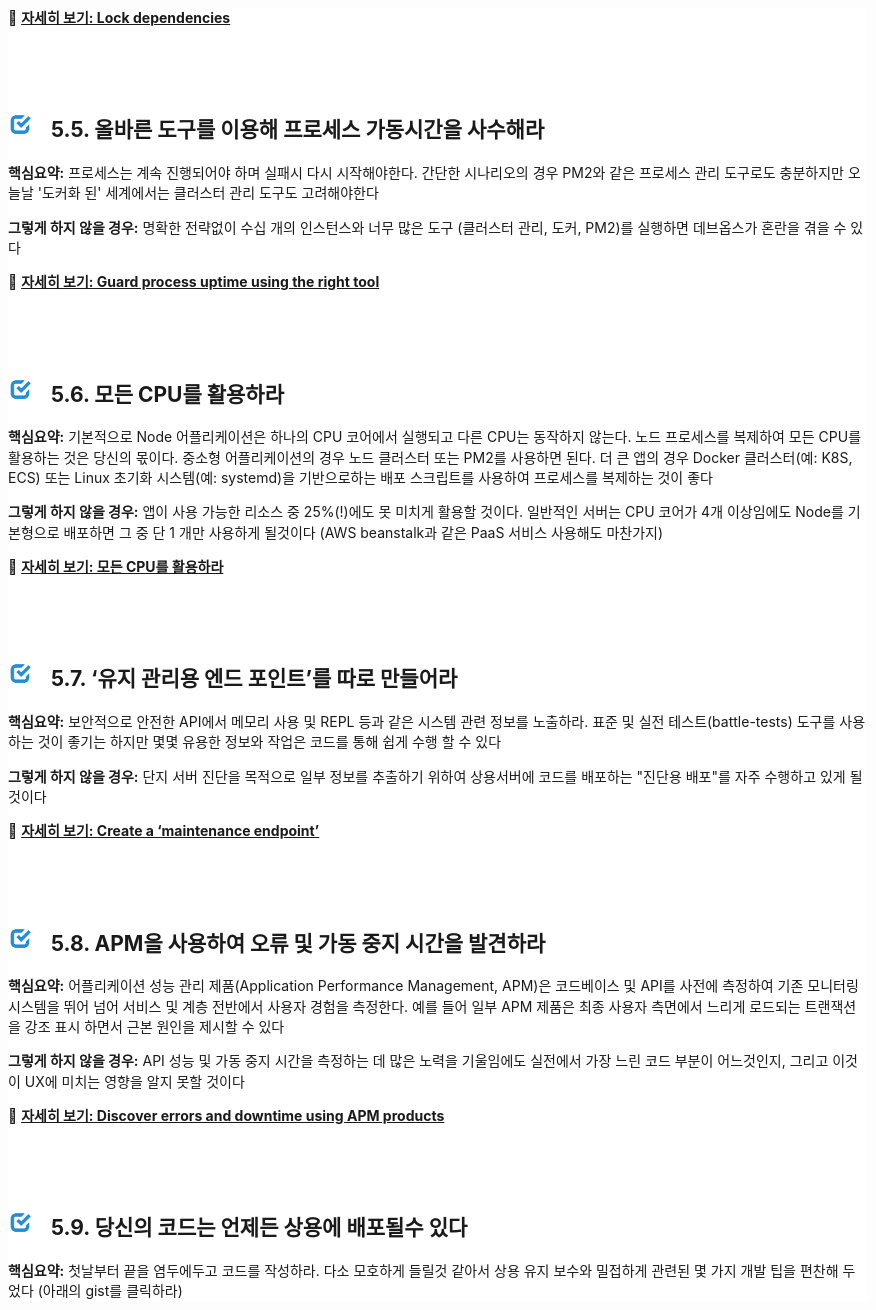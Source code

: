 🔗 [**자세히 보기: Lock dependencies**](./sections/production/lockdependencies.md)

<br/><br/>

## ![✔] 5.5. 올바른 도구를 이용해 프로세스 가동시간을 사수해라

**핵심요약:** 프로세스는 계속 진행되어야 하며 실패시 다시 시작해야한다. 간단한 시나리오의 경우 PM2와 같은 프로세스 관리 도구로도 충분하지만 오늘날 '도커화 된' 세계에서는 클러스터 관리 도구도 고려해야한다

**그렇게 하지 않을 경우:** 명확한 전략없이 수십 개의 인스턴스와 너무 많은 도구 (클러스터 관리, 도커, PM2)를 실행하면 데브옵스가 혼란을 겪을 수 있다

🔗 [**자세히 보기: Guard process uptime using the right tool**](./sections/production/guardprocess.md)

<br/><br/>

## ![✔] 5.6. 모든 CPU를 활용하라

**핵심요약:** 기본적으로 Node 어플리케이션은 하나의 CPU 코어에서 실행되고 다른 CPU는 동작하지 않는다. 노드 프로세스를 복제하여 모든 CPU를 활용하는 것은 당신의 몫이다. 중소형 어플리케이션의 경우 노드 클러스터 또는 PM2를 사용하면 된다. 더 큰 앱의 경우 Docker 클러스터(예: K8S, ECS) 또는 Linux 초기화 시스템(예: systemd)을 기반으로하는 배포 스크립트를 사용하여 프로세스를 복제하는 것이 좋다

**그렇게 하지 않을 경우:** 앱이 사용 가능한 리소스 중 25%(!)에도 못 미치게 활용할 것이다. 일반적인 서버는 CPU 코어가 4개 이상임에도 Node를 기본형으로 배포하면 그 중 단 1 개만 사용하게 될것이다 (AWS beanstalk과 같은 PaaS 서비스 사용해도 마찬가지)

🔗 [**자세히 보기: 모든 CPU를 활용하라**](./sections/production/utilizecpu.md)

<br/><br/>

## ![✔] 5.7. ‘유지 관리용 엔드 포인트’를 따로 만들어라

**핵심요약:** 보안적으로 안전한 API에서 메모리 사용 및 REPL 등과 같은 시스템 관련 정보를 노출하라. 표준 및 실전 테스트(battle-tests) 도구를 사용하는 것이 좋기는 하지만 몇몇 유용한 정보와 작업은 코드를 통해 쉽게 수행 할 수 있다

**그렇게 하지 않을 경우:** 단지 서버 진단을 목적으로 일부 정보를 추출하기 위하여 상용서버에 코드를 배포하는 "진단용 배포"를 자주 수행하고 있게 될 것이다

🔗 [**자세히 보기: Create a ‘maintenance endpoint’**](./sections/production/createmaintenanceendpoint.md)

<br/><br/>

## ![✔] 5.8. APM을 사용하여 오류 및 가동 중지 시간을 발견하라

**핵심요약:** 어플리케이션 성능 관리 제품(Application Performance Management, APM)은 코드베이스 및 API를 사전에 측정하여 기존 모니터링 시스템을 뛰어 넘어 서비스 및 계층 전반에서 사용자 경험을 측정한다. 예를 들어 일부 APM 제품은 최종 사용자 측면에서 느리게 로드되는 트랜잭션을 강조 표시 하면서 근본 원인을 제시할 수 있다

**그렇게 하지 않을 경우:** API 성능 및 가동 중지 시간을 측정하는 데 많은 노력을 기울임에도 실전에서 가장 느린 코드 부분이 어느것인지, 그리고 이것이 UX에 미치는 영향을 알지 못할 것이다

🔗 [**자세히 보기: Discover errors and downtime using APM products**](./sections/production/apmproducts.md)

<br/><br/>

## ![✔] 5.9. 당신의 코드는 언제든 상용에 배포될수 있다

**핵심요약:** 첫날부터 끝을 염두에두고 코드를 작성하라. 다소 모호하게 들릴것 같아서 상용 유지 보수와 밀접하게 관련된 몇 가지 개발 팁을 편찬해 두었다 (아래의 gist를 클릭하라)


[✔]: assets/images/checkbox-small-blue.png